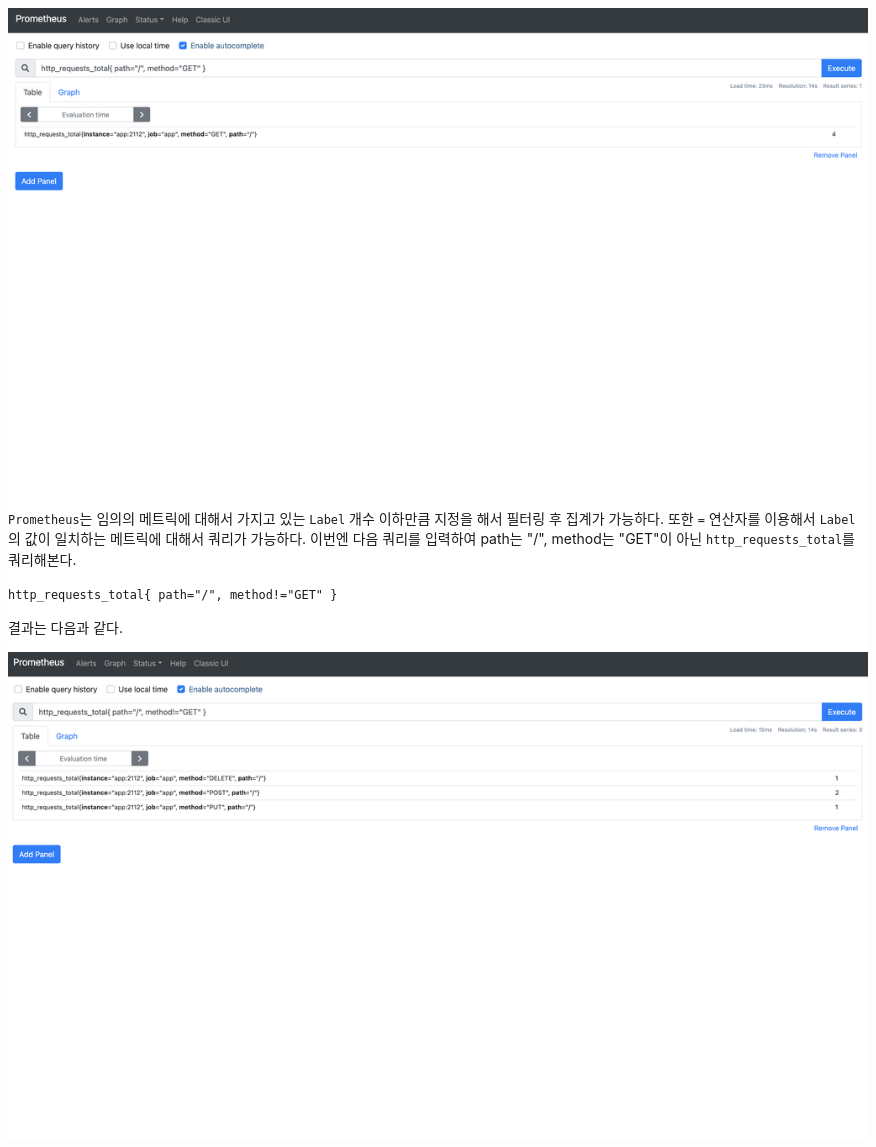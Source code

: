 ![02](./02.png)

`Prometheus`는 임의의 메트릭에 대해서 가지고 있는 `Label` 개수 이하만큼 지정을 해서 필터링 후 집계가 가능하다. 또한 `=` 연산자를 이용해서 `Label`의 값이 일치하는 메트릭에 대해서 쿼리가 가능하다. 이번엔 다음 쿼리를 입력하여 path는 "/", method는 "GET"이 아닌 `http_requests_total`를 쿼리해본다.

```
http_requests_total{ path="/", method!="GET" }
```

결과는 다음과 같다.

![03](./03.png)
